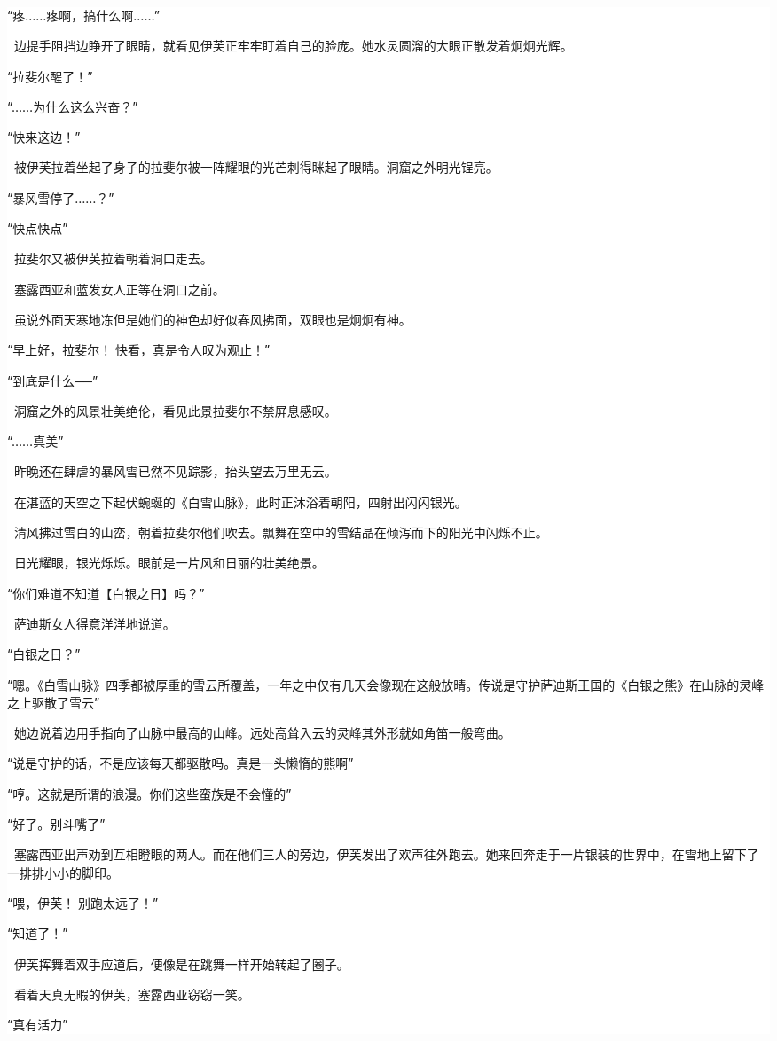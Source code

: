 “疼……疼啊，搞什么啊……”

  边提手阻挡边睁开了眼睛，就看见伊芙正牢牢盯着自己的脸庞。她水灵圆溜的大眼正散发着炯炯光辉。

“拉斐尔醒了！”

“……为什么这么兴奋？”

“快来这边！”

  被伊芙拉着坐起了身子的拉斐尔被一阵耀眼的光芒刺得眯起了眼睛。洞窟之外明光锃亮。

“暴风雪停了……？”

“快点快点”

  拉斐尔又被伊芙拉着朝着洞口走去。

  塞露西亚和蓝发女人正等在洞口之前。

  虽说外面天寒地冻但是她们的神色却好似春风拂面，双眼也是炯炯有神。

“早上好，拉斐尔！ 快看，真是令人叹为观止！”

“到底是什么──”

  洞窟之外的风景壮美绝伦，看见此景拉斐尔不禁屏息感叹。

“……真美”

  昨晚还在肆虐的暴风雪已然不见踪影，抬头望去万里无云。

  在湛蓝的天空之下起伏蜿蜒的《白雪山脉》，此时正沐浴着朝阳，四射出闪闪银光。

  清风拂过雪白的山峦，朝着拉斐尔他们吹去。飘舞在空中的雪结晶在倾泻而下的阳光中闪烁不止。

  日光耀眼，银光烁烁。眼前是一片风和日丽的壮美绝景。

“你们难道不知道【白银之日】吗？”

  萨迪斯女人得意洋洋地说道。

“白银之日？”

“嗯。《白雪山脉》四季都被厚重的雪云所覆盖，一年之中仅有几天会像现在这般放晴。传说是守护萨迪斯王国的《白银之熊》在山脉的灵峰之上驱散了雪云”

  她边说着边用手指向了山脉中最高的山峰。远处高耸入云的灵峰其外形就如角笛一般弯曲。

“说是守护的话，不是应该每天都驱散吗。真是一头懒惰的熊啊”

“哼。这就是所谓的浪漫。你们这些蛮族是不会懂的”

“好了。别斗嘴了”

  塞露西亚出声劝到互相瞪眼的两人。而在他们三人的旁边，伊芙发出了欢声往外跑去。她来回奔走于一片银装的世界中，在雪地上留下了一排排小小的脚印。

“喂，伊芙！ 别跑太远了！”

“知道了！”

  伊芙挥舞着双手应道后，便像是在跳舞一样开始转起了圈子。

  看着天真无暇的伊芙，塞露西亚窃窃一笑。

“真有活力”
